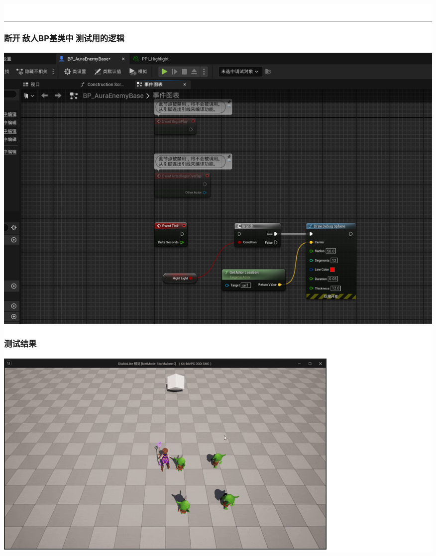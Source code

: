 &emsp;

___________________________________________________________________________________________

### 断开 敌人BP基类中 测试用的逻辑

![](https://github.com/liyunlong618/LiYunLongKnowledgeLibrary/blob/main/UECPP/Models/GAS/GAS_2_Aura/DetailContent/Image/GAS_003/12.png)

### 测试结果

![](https://github.com/liyunlong618/LiYunLongKnowledgeLibrary/blob/main/UECPP/Models/GAS/GAS_2_Aura/DetailContent/Image/GAS_003/13.gif)
